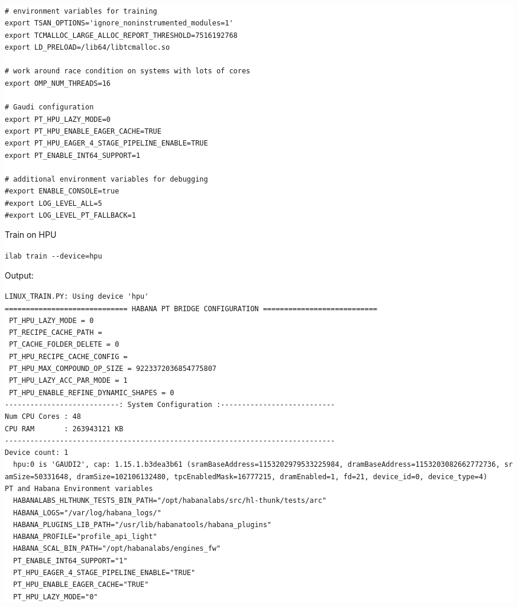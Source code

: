 ```shell
# environment variables for training
export TSAN_OPTIONS='ignore_noninstrumented_modules=1'
export TCMALLOC_LARGE_ALLOC_REPORT_THRESHOLD=7516192768
export LD_PRELOAD=/lib64/libtcmalloc.so

# work around race condition on systems with lots of cores
export OMP_NUM_THREADS=16

# Gaudi configuration
export PT_HPU_LAZY_MODE=0
export PT_HPU_ENABLE_EAGER_CACHE=TRUE
export PT_HPU_EAGER_4_STAGE_PIPELINE_ENABLE=TRUE
export PT_ENABLE_INT64_SUPPORT=1

# additional environment variables for debugging
#export ENABLE_CONSOLE=true
#export LOG_LEVEL_ALL=5
#export LOG_LEVEL_PT_FALLBACK=1
```

Train on HPU

```shell
ilab train --device=hpu
```

Output:

```shell-session
LINUX_TRAIN.PY: Using device 'hpu'
============================= HABANA PT BRIDGE CONFIGURATION ===========================
 PT_HPU_LAZY_MODE = 0
 PT_RECIPE_CACHE_PATH =
 PT_CACHE_FOLDER_DELETE = 0
 PT_HPU_RECIPE_CACHE_CONFIG =
 PT_HPU_MAX_COMPOUND_OP_SIZE = 9223372036854775807
 PT_HPU_LAZY_ACC_PAR_MODE = 1
 PT_HPU_ENABLE_REFINE_DYNAMIC_SHAPES = 0
---------------------------: System Configuration :---------------------------
Num CPU Cores : 48
CPU RAM       : 263943121 KB
------------------------------------------------------------------------------
Device count: 1
  hpu:0 is 'GAUDI2', cap: 1.15.1.b3dea3b61 (sramBaseAddress=1153202979533225984, dramBaseAddress=1153203082662772736, sramSize=50331648, dramSize=102106132480, tpcEnabledMask=16777215, dramEnabled=1, fd=21, device_id=0, device_type=4)
PT and Habana Environment variables
  HABANALABS_HLTHUNK_TESTS_BIN_PATH="/opt/habanalabs/src/hl-thunk/tests/arc"
  HABANA_LOGS="/var/log/habana_logs/"
  HABANA_PLUGINS_LIB_PATH="/usr/lib/habanatools/habana_plugins"
  HABANA_PROFILE="profile_api_light"
  HABANA_SCAL_BIN_PATH="/opt/habanalabs/engines_fw"
  PT_ENABLE_INT64_SUPPORT="1"
  PT_HPU_EAGER_4_STAGE_PIPELINE_ENABLE="TRUE"
  PT_HPU_ENABLE_EAGER_CACHE="TRUE"
  PT_HPU_LAZY_MODE="0"
```
